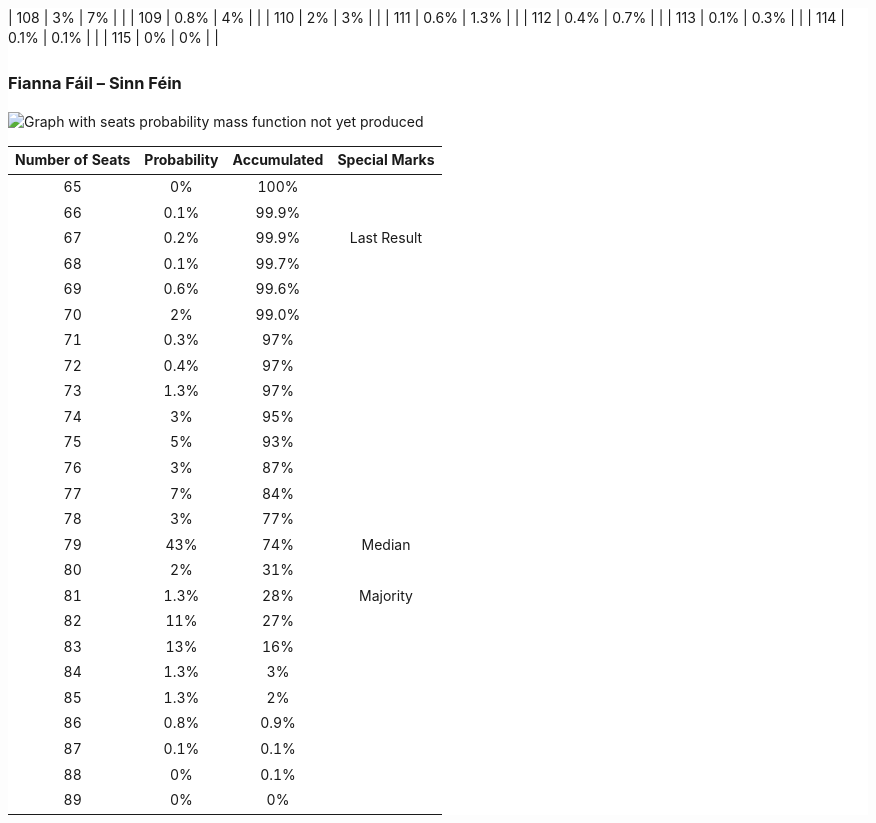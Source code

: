 | 108 | 3% | 7% |  |
| 109 | 0.8% | 4% |  |
| 110 | 2% | 3% |  |
| 111 | 0.6% | 1.3% |  |
| 112 | 0.4% | 0.7% |  |
| 113 | 0.1% | 0.3% |  |
| 114 | 0.1% | 0.1% |  |
| 115 | 0% | 0% |  |

### Fianna Fáil – Sinn Féin

![Graph with seats probability mass function not yet produced](2016-10-27-RedC-coalitions-seats-pmf-ff–sf.png "Seats Probability Mass Function")

| Number of Seats | Probability | Accumulated | Special Marks |
|:---------------:|:-----------:|:-----------:|:-------------:|
| 65 | 0% | 100% |  |
| 66 | 0.1% | 99.9% |  |
| 67 | 0.2% | 99.9% | Last Result |
| 68 | 0.1% | 99.7% |  |
| 69 | 0.6% | 99.6% |  |
| 70 | 2% | 99.0% |  |
| 71 | 0.3% | 97% |  |
| 72 | 0.4% | 97% |  |
| 73 | 1.3% | 97% |  |
| 74 | 3% | 95% |  |
| 75 | 5% | 93% |  |
| 76 | 3% | 87% |  |
| 77 | 7% | 84% |  |
| 78 | 3% | 77% |  |
| 79 | 43% | 74% | Median |
| 80 | 2% | 31% |  |
| 81 | 1.3% | 28% | Majority |
| 82 | 11% | 27% |  |
| 83 | 13% | 16% |  |
| 84 | 1.3% | 3% |  |
| 85 | 1.3% | 2% |  |
| 86 | 0.8% | 0.9% |  |
| 87 | 0.1% | 0.1% |  |
| 88 | 0% | 0.1% |  |
| 89 | 0% | 0% |  |
